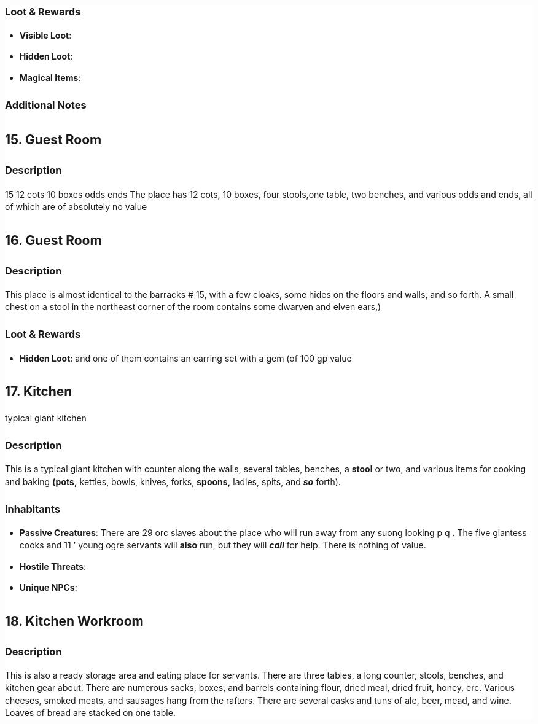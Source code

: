 
### **Loot & Rewards**

- **Visible Loot**: 

- **Hidden Loot**: 

- **Magical Items**: 

### **Additional Notes**

## **15. Guest Room**

### **Description**
15 12 cots 10 boxes odds ends The place has 12 cots, 10 boxes, four stools,one table, two benches, and various odds and ends, all of which are of absolutely no value


## **16. Guest Room**

### **Description**
This place is almost identical to the barracks # 15, with a few cloaks, some hides on the floors and walls, and so forth. A small chest on a stool in the northeast corner of the room contains some dwarven and elven ears,)

### **Loot & Rewards**

- **Hidden Loot**:  and one of them contains an earring set with a gem (of 100 gp value

## **17. Kitchen**
typical giant kitchen

### **Description**
This is a typical giant kitchen with counter along the walls, several tables, benches, a **stool** or two, and various items for cooking and baking **(pots,** kettles, bowls, knives, forks, **spoons,** ladles, spits, and ***so*** forth).

### **Inhabitants**

- **Passive Creatures**: There are 29 orc slaves about the place who will run away from any suong looking p q . The five giantess cooks and 11 ’ young ogre servants will **also** run, but they will ***call*** for help. There is nothing of value. 

- **Hostile Threats**:  

- **Unique NPCs**: 

## **18. Kitchen Workroom**

### **Description**
This is also a ready storage area and eating place for servants. There are three tables, a long counter, stools, benches, and kitchen gear about. There are numerous sacks, boxes, and barrels containing flour, dried meal, dried fruit, honey, erc. Various cheeses, smoked meats, and sausages hang from the rafters. There are several casks and tuns of ale,
beer, mead, and wine. Loaves of bread are stacked on one table.
